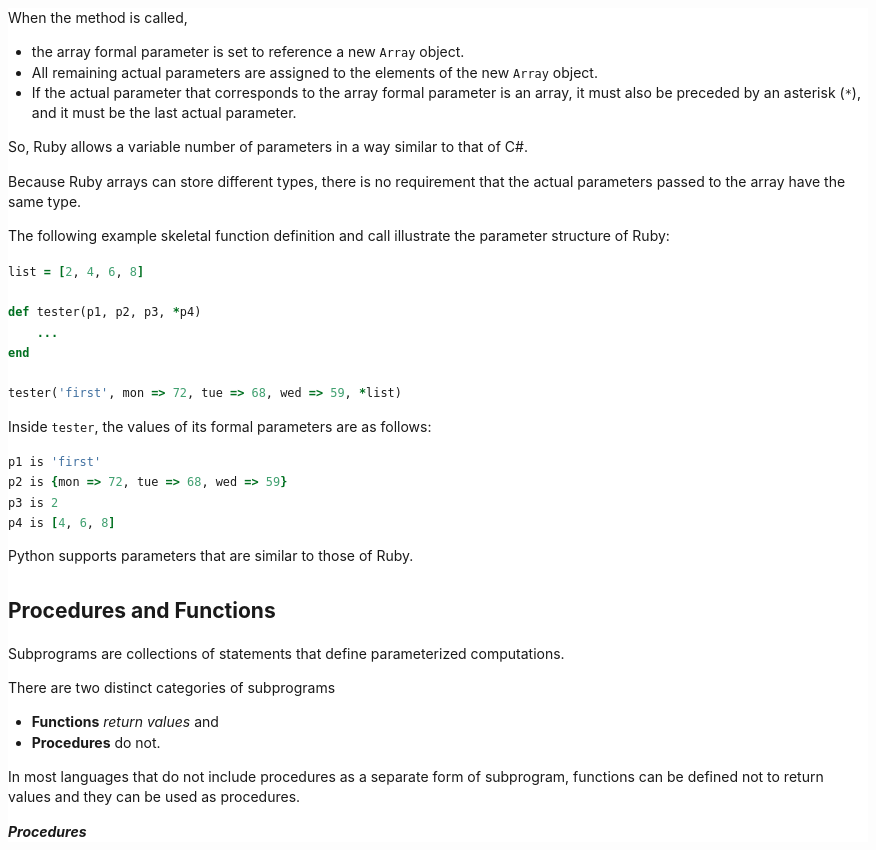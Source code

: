 When the method is called,

- the array formal parameter is set to reference a new `Array` object.
- All remaining actual parameters are assigned to the elements of the new `Array` object.
- If the actual parameter that corresponds to the array formal parameter is an array, it must also be preceded by an asterisk (`*`), and it must be the last actual parameter.

So, Ruby allows a variable number of parameters in a way similar to that of C#.

Because Ruby arrays can store different types, there is no requirement that the actual parameters passed to the array have the same type.

The following example skeletal function definition and call illustrate the parameter structure of Ruby:

```ruby
list = [2, 4, 6, 8]

def tester(p1, p2, p3, *p4)
    ...
end

tester('first', mon => 72, tue => 68, wed => 59, *list)
```

Inside `tester`, the values of its formal parameters are as follows:

```ruby
p1 is 'first'
p2 is {mon => 72, tue => 68, wed => 59}
p3 is 2
p4 is [4, 6, 8]
```

</div>

<div class="alert-example">

Python supports parameters that are similar to those of Ruby.

</div>

## Procedures and Functions

Subprograms are collections of statements that define parameterized computations.

There are two distinct categories of subprograms

- **Functions** *return values* and
- **Procedures** do not.

<div class="alert-example">

In most languages that do not include procedures as a separate form of subprogram, functions can be defined not to  return values and they can be used as procedures.

</div>

***Procedures***


[§ Procedures and Functions]: /notes/programming-language/程式語言概念/ch09/9-2?id=procedures-and-functions
[Section 9-12]: /notes/programming-language/程式語言概念/ch09/9-12
[Section 9-13]: /notes/programming-language/程式語言概念/ch09/9-13
[Chapter 13]: /notes/programming-language/程式語言概念/ch13/13-1
[Section 9-6]: /notes/programming-language/程式語言概念/ch09/9-6
[Section 9-11]: /notes/programming-language/程式語言概念/ch09/9-11